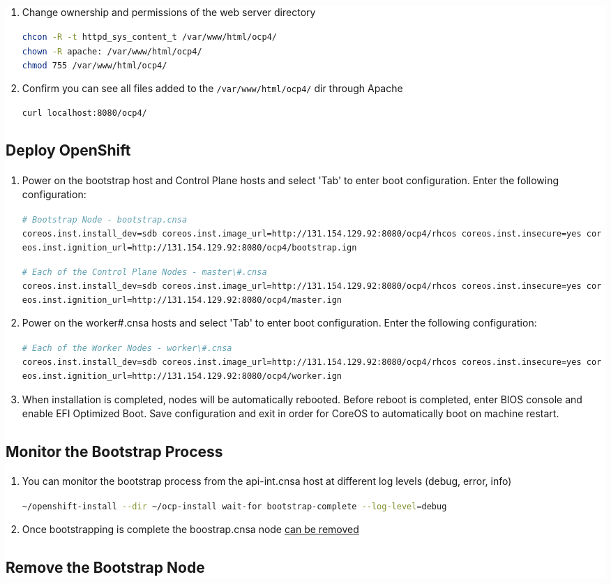 1. Change ownership and permissions of the web server directory

   ```bash
   chcon -R -t httpd_sys_content_t /var/www/html/ocp4/
   chown -R apache: /var/www/html/ocp4/
   chmod 755 /var/www/html/ocp4/
   ```

1. Confirm you can see all files added to the `/var/www/html/ocp4/` dir through Apache

   ```bash
   curl localhost:8080/ocp4/
   ```

## Deploy OpenShift

1. Power on the bootstrap host and Control Plane hosts and select 'Tab' to enter boot configuration. Enter the following configuration:

   ```bash
   # Bootstrap Node - bootstrap.cnsa
   coreos.inst.install_dev=sdb coreos.inst.image_url=http://131.154.129.92:8080/ocp4/rhcos coreos.inst.insecure=yes coreos.inst.ignition_url=http://131.154.129.92:8080/ocp4/bootstrap.ign
   ```

   ```bash
   # Each of the Control Plane Nodes - master\#.cnsa
   coreos.inst.install_dev=sdb coreos.inst.image_url=http://131.154.129.92:8080/ocp4/rhcos coreos.inst.insecure=yes coreos.inst.ignition_url=http://131.154.129.92:8080/ocp4/master.ign
   ```

1. Power on the worker\#.cnsa hosts and select 'Tab' to enter boot configuration. Enter the following configuration:

   ```bash
   # Each of the Worker Nodes - worker\#.cnsa
   coreos.inst.install_dev=sdb coreos.inst.image_url=http://131.154.129.92:8080/ocp4/rhcos coreos.inst.insecure=yes coreos.inst.ignition_url=http://131.154.129.92:8080/ocp4/worker.ign
   ```

1. When installation is completed, nodes will be automatically rebooted. Before reboot is completed, enter BIOS console and enable EFI Optimized Boot. Save configuration and exit in order for CoreOS to automatically boot on machine restart.

## Monitor the Bootstrap Process

1. You can monitor the bootstrap process from the api-int.cnsa host at different log levels (debug, error, info)

   ```bash
   ~/openshift-install --dir ~/ocp-install wait-for bootstrap-complete --log-level=debug
   ```

1. Once bootstrapping is complete the boostrap.cnsa node [can be removed](#remove-the-bootstrap-node)

## Remove the Bootstrap Node

